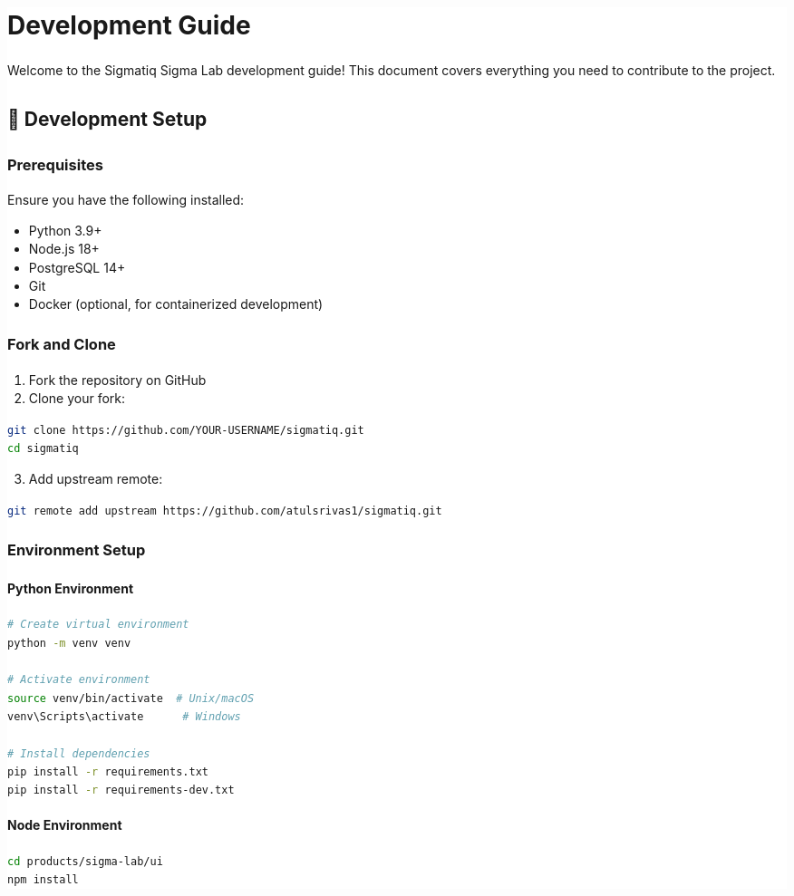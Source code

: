 # Development Guide

Welcome to the Sigmatiq Sigma Lab development guide! This document covers everything you need to contribute to the project.

## 🚀 Development Setup

### Prerequisites

Ensure you have the following installed:
- Python 3.9+
- Node.js 18+
- PostgreSQL 14+
- Git
- Docker (optional, for containerized development)

### Fork and Clone

1. Fork the repository on GitHub
2. Clone your fork:
```bash
git clone https://github.com/YOUR-USERNAME/sigmatiq.git
cd sigmatiq
```

3. Add upstream remote:
```bash
git remote add upstream https://github.com/atulsrivas1/sigmatiq.git
```

### Environment Setup

#### Python Environment

```bash
# Create virtual environment
python -m venv venv

# Activate environment
source venv/bin/activate  # Unix/macOS
venv\Scripts\activate      # Windows

# Install dependencies
pip install -r requirements.txt
pip install -r requirements-dev.txt
```

#### Node Environment

```bash
cd products/sigma-lab/ui
npm install
```
